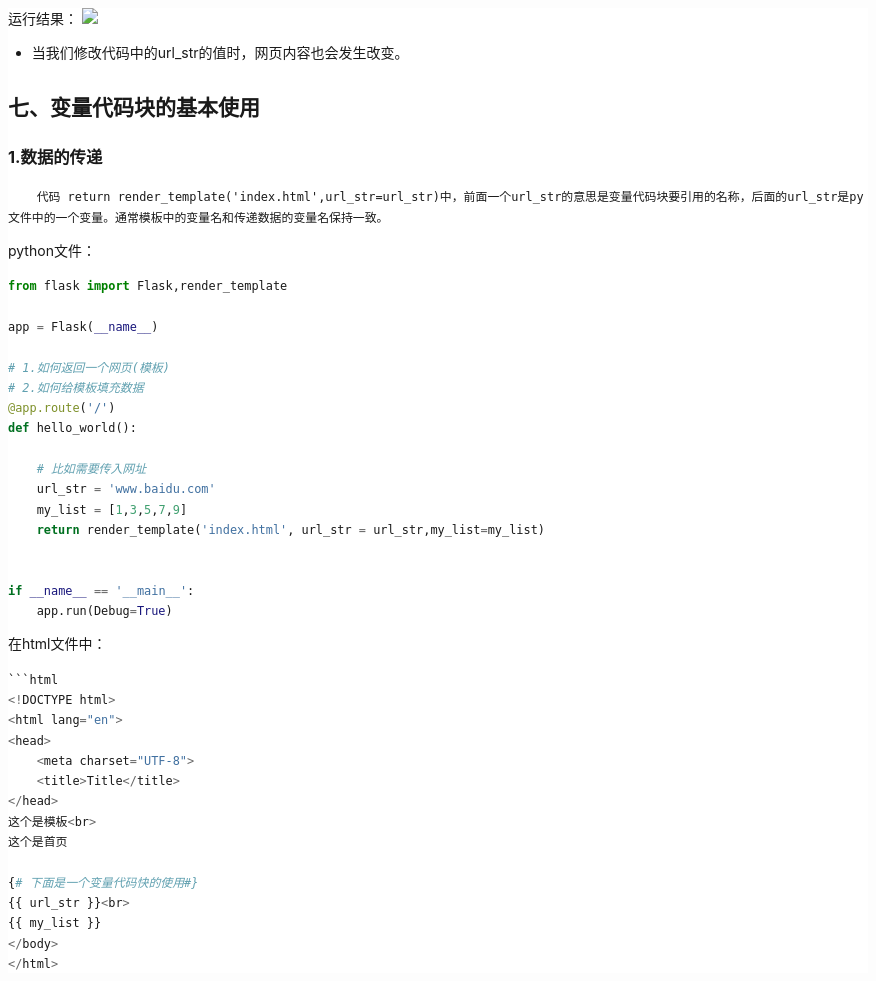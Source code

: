 
运行结果：
<img src="https://cdn.jsdelivr.net/gh/zhaotaogit/images/Flask%E5%85%A5%E9%97%A8/image-20210522121806802.png"/>
- 当我们修改代码中的url_str的值时，网页内容也会发生改变。<br>



## 七、变量代码块的基本使用

### 1.数据的传递

 		代码 return render_template('index.html',url_str=url_str)中，前面一个url_str的意思是变量代码块要引用的名称，后面的url_str是py文件中的一个变量。通常模板中的变量名和传递数据的变量名保持一致。

python文件：

```python
from flask import Flask,render_template

app = Flask(__name__)

# 1.如何返回一个网页(模板)
# 2.如何给模板填充数据
@app.route('/')
def hello_world():

    # 比如需要传入网址
    url_str = 'www.baidu.com'
    my_list = [1,3,5,7,9]
    return render_template('index.html', url_str = url_str,my_list=my_list)


if __name__ == '__main__':
    app.run(Debug=True)

```


在html文件中：

```python
```html
<!DOCTYPE html>
<html lang="en">
<head>
    <meta charset="UTF-8">
    <title>Title</title>
</head>
这个是模板<br>
这个是首页

{# 下面是一个变量代码快的使用#}
{{ url_str }}<br>
{{ my_list }}
</body>
</html>
```
